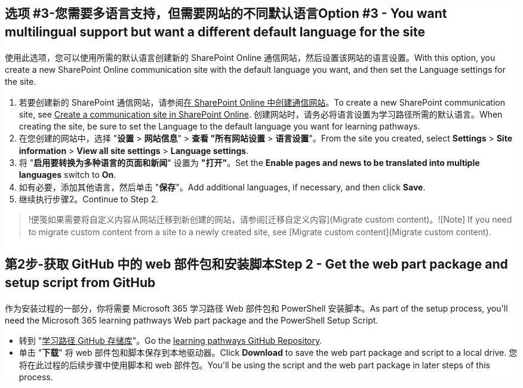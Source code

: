 
## <a name="option-3---you-want-multilingual-support-but-want-a-different-default-language-for-the-site"></a><span data-ttu-id="ef1d8-158">选项 #3-您需要多语言支持，但需要网站的不同默认语言</span><span class="sxs-lookup"><span data-stu-id="ef1d8-158">Option #3 - You want multilingual support but want a different default language for the site</span></span>
<span data-ttu-id="ef1d8-159">使用此选项，您可以使用所需的默认语言创建新的 SharePoint Online 通信网站，然后设置该网站的语言设置。</span><span class="sxs-lookup"><span data-stu-id="ef1d8-159">With this option, you create a new SharePoint Online communication site with the default language you want, and then set the Language settings for the site.</span></span> 
1.  <span data-ttu-id="ef1d8-160">若要创建新的 SharePoint 通信网站，请参阅[在 SharePoint Online 中创建通信网站](https://support.microsoft.com/office/create-a-communication-site-in-sharepoint-online-7fb44b20-a72f-4d2c-9173-fc8f59ba50eb)。</span><span class="sxs-lookup"><span data-stu-id="ef1d8-160">To create a new SharePoint communication site, see [Create a communication site in SharePoint Online](https://support.microsoft.com/office/create-a-communication-site-in-sharepoint-online-7fb44b20-a72f-4d2c-9173-fc8f59ba50eb).</span></span> <span data-ttu-id="ef1d8-161">创建网站时，请务必将语言设置为学习路径所需的默认语言。</span><span class="sxs-lookup"><span data-stu-id="ef1d8-161">When creating the site, be sure to set the Language to the default language you want for learning pathways.</span></span> 
2. <span data-ttu-id="ef1d8-162">在您创建的网站中，选择 "**设置**  >  **网站信息**"  >  **查看 "所有网站设置**  >  **语言设置**"。</span><span class="sxs-lookup"><span data-stu-id="ef1d8-162">From the site you created, select **Settings** > **Site information** > **View all site settings** > **Language settings**.</span></span> 
2.  <span data-ttu-id="ef1d8-163">将 "**启用要转换为多种语言的页面和新闻**" 设置为 **"打开"**。</span><span class="sxs-lookup"><span data-stu-id="ef1d8-163">Set the **Enable pages and news to be translated into multiple languages** switch to **On**.</span></span>
3. <span data-ttu-id="ef1d8-164">如有必要，添加其他语言，然后单击 "**保存**"。</span><span class="sxs-lookup"><span data-stu-id="ef1d8-164">Add additional languages, if necessary, and then click **Save**.</span></span> 
4. <span data-ttu-id="ef1d8-165">继续执行步骤2。</span><span class="sxs-lookup"><span data-stu-id="ef1d8-165">Continue to Step 2.</span></span> 

><span data-ttu-id="ef1d8-166">!便笺如果需要将自定义内容从网站迁移到新创建的网站，请参阅[迁移自定义内容](Migrate custom content)。</span><span class="sxs-lookup"><span data-stu-id="ef1d8-166">![Note] If you need to migrate custom content from a site to a newly created site, see [Migrate custom content](Migrate custom content).</span></span> 

## <a name="step-2---get-the-web-part-package-and-setup-script-from-github"></a><span data-ttu-id="ef1d8-167">第2步-获取 GitHub 中的 web 部件包和安装脚本</span><span class="sxs-lookup"><span data-stu-id="ef1d8-167">Step 2 - Get the web part package and setup script from GitHub</span></span>
<span data-ttu-id="ef1d8-168">作为安装过程的一部分，你将需要 Microsoft 365 学习路径 Web 部件包和 PowerShell 安装脚本。</span><span class="sxs-lookup"><span data-stu-id="ef1d8-168">As part of the setup process, you'll need the Microsoft 365 learning pathways Web part package and the PowerShell Setup Script.</span></span>

- <span data-ttu-id="ef1d8-169">转到 "[学习路径 GitHub 存储库](https://github.com/pnp/custom-learning-office-365)"。</span><span class="sxs-lookup"><span data-stu-id="ef1d8-169">Go the [learning pathways GitHub Repository](https://github.com/pnp/custom-learning-office-365).</span></span>
- <span data-ttu-id="ef1d8-170">单击 "**下载**" 将 web 部件包和脚本保存到本地驱动器。</span><span class="sxs-lookup"><span data-stu-id="ef1d8-170">Click **Download** to save the web part package and script to a local drive.</span></span> <span data-ttu-id="ef1d8-171">您将在此过程的后续步骤中使用脚本和 web 部件包。</span><span class="sxs-lookup"><span data-stu-id="ef1d8-171">You'll be using the script and the web part package in later steps of this process.</span></span>
